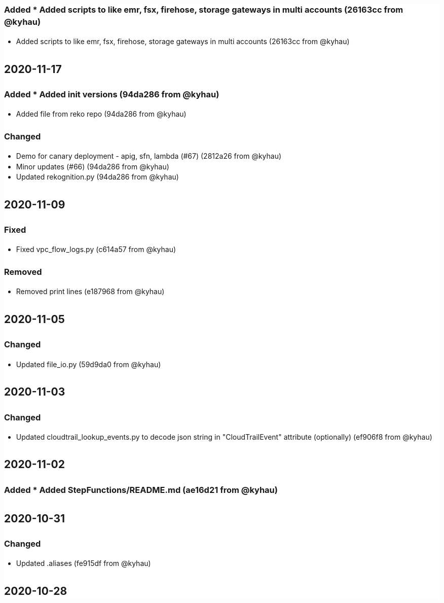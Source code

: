 ### Added   * Added scripts to like emr, fsx, firehose, storage gateways in multi accounts (26163cc from @kyhau)
   * Added scripts to like emr, fsx, firehose, storage gateways in multi accounts (26163cc from @kyhau)

## 2020-11-17

### Added   * Added init versions (94da286 from @kyhau)
   * Added file from reko repo (94da286 from @kyhau)

### Changed
   * Demo for canary deployment - apig, sfn, lambda (#67) (2812a26 from @kyhau)
   * Minor updates (#66) (94da286 from @kyhau)
   * Updated rekognition.py (94da286 from @kyhau)

## 2020-11-09

### Fixed
   * Fixed vpc_flow_logs.py (c614a57 from @kyhau)

### Removed
   * Removed print lines (e187968 from @kyhau)

## 2020-11-05

### Changed
   * Updated file_io.py (59d9da0 from @kyhau)

## 2020-11-03

### Changed
   * Updated cloudtrail_lookup_events.py to decode json string in "CloudTrailEvent" attribute (optionally) (ef906f8 from @kyhau)

## 2020-11-02

### Added   * Added StepFunctions/README.md (ae16d21 from @kyhau)

## 2020-10-31

### Changed
   * Updated .aliases (fe915df from @kyhau)

## 2020-10-28
